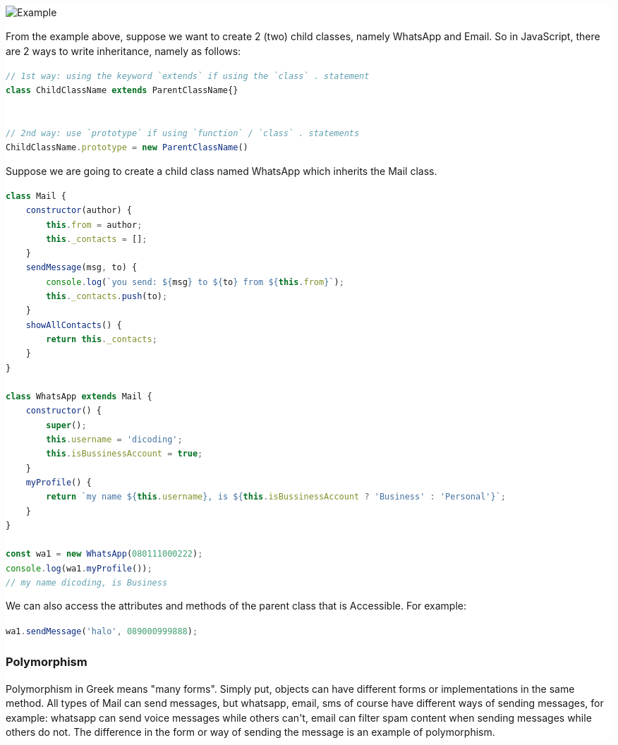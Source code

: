 ![Example](https://d17ivq9b7rppb3.cloudfront.net/original/academy/20210331101812f297bf560a9a74da5feaa334a070eeab.png)

From the example above, suppose we want to create 2 (two) child classes, namely WhatsApp and Email. So in JavaScript, there are 2 ways to write inheritance, namely as follows:
```js
// 1st way: using the keyword `extends` if using the `class` . statement
class ChildClassName extends ParentClassName{}
 
 
// 2nd way: use `prototype` if using `function` / `class` . statements
ChildClassName.prototype = new ParentClassName()
```

Suppose we are going to create a child class named WhatsApp which inherits the Mail class.
```js
class Mail {
    constructor(author) {
        this.from = author;
        this._contacts = [];
    }
    sendMessage(msg, to) {
        console.log(`you send: ${msg} to ${to} from ${this.from}`);
        this._contacts.push(to);
    }
    showAllContacts() {
        return this._contacts;
    }
}

class WhatsApp extends Mail {
    constructor() {
        super();
        this.username = 'dicoding';
        this.isBussinessAccount = true;
    }
    myProfile() {
        return `my name ${this.username}, is ${this.isBussinessAccount ? 'Business' : 'Personal'}`;
    }
}

const wa1 = new WhatsApp(080111000222);
console.log(wa1.myProfile());
// my name dicoding, is Business
```

We can also access the attributes and methods of the parent class that is Accessible. For example:
```js
wa1.sendMessage('halo', 089000999888);
```

### Polymorphism
Polymorphism in Greek means "many forms". Simply put, objects can have different forms or implementations in the same method. All types of Mail can send messages, but whatsapp, email, sms of course have different ways of sending messages, for example: whatsapp can send voice messages while others can't, email can filter spam content when sending messages while others do not. The difference in the form or way of sending the message is an example of polymorphism.
